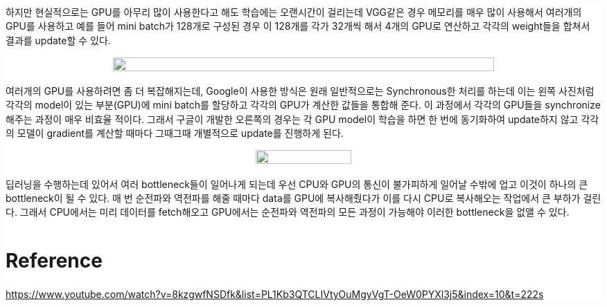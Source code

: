 하지만 현실적으로는 GPU를 아무리 많이 사용한다고 해도 학습에는 오랜시간이 걸리는데 VGG같은 경우 메모리를 매우 많이 사용해서 여러개의 GPU를 사용하고 예를 들어 mini batch가 128개로 구성된 경우 이 128개를 각가 32개씩 해서 4개의 GPU로 연산하고 각각의 weight들을 합쳐서 결과를 update할 수 있다.     

<p align="center"><img src="https://github.com/em-1001/AI/assets/80628552/0af8ea24-d7db-4bd1-8504-18ff71fb7294" height="80%" width="80%"></p>

여러개의 GPU를 사용하려면 좀 더 복잡해지는데, Google이 사용한 방식은 원래 일반적으로는 Synchronous한 처리를 하는데 이는 왼쪽 사진처럼 각각의 model이 있는 부분(GPU)에 mini batch를 할당하고 각각의 GPU가 계산한 값들을 통합해 준다. 이 과정에서 각각의 GPU들을 synchronize해주는 과정이 매우 비효율 적이다. 그래서 구글이 개발한 오른쪽의 경우는 각 GPU model이 학습을 하면 한 번에 동기화하여 update하지 않고 각각의 모델이 gradient를 계산할 때마다 그때그때 개별적으로 update를 진행하게 된다.         

<p align="center"><img src="https://github.com/em-1001/AI/assets/80628552/b817db42-5eb9-4b97-9195-80ebb9d72622" height="40%" width="40%"></p>

딥러닝을 수행하는데 있어서 여러 bottleneck들이 일어나게 되는데 우선 CPU와 GPU의 통신이 불가피하게 일어날 수밖에 업고 이것이 하나의 큰 bottleneck이 될 수 있다. 매 번 순전파와 역전파를 해줄 때마다 data를 GPU에 복사해줬다가 이를 다시 CPU로 복사해오는 작업에서 큰 부하가 걸린다. 그래서 CPU에서는 미리 데이터를 fetch해오고 GPU에서는 순전파와 역전파의 모든 과정이 가능해야 이러한 bottleneck을 없앨 수 있다.   






# Reference 
https://www.youtube.com/watch?v=8kzgwfNSDfk&list=PL1Kb3QTCLIVtyOuMgyVgT-OeW0PYXl3j5&index=10&t=222s
